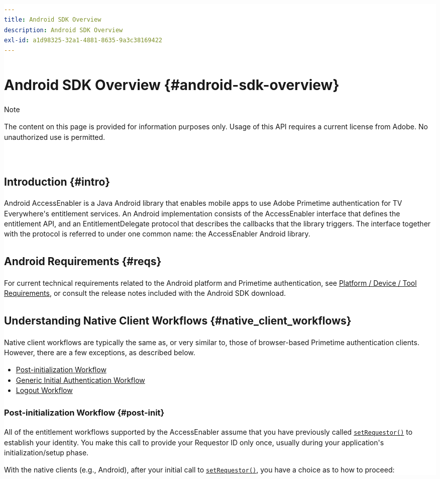```yaml
---
title: Android SDK Overview
description: Android SDK Overview
exl-id: a1d98325-32a1-4881-8635-9a3c38169422
---
```

# Android SDK Overview {#android-sdk-overview}

>[!NOTE]
>
>The content on this page is provided for information purposes only. Usage of this API requires a current license from Adobe. No unauthorized use is permitted.

</br>


## Introduction {#intro}

Android AccessEnabler is a Java Android library that enables mobile apps to use Adobe Primetime authentication for TV Everywhere's entitlement services. An Android implementation consists of the AccessEnabler interface that defines the entitlement API, and an EntitlementDelegate protocol that describes the callbacks that the library triggers. The interface together with the protocol is referred to under one common name: the AccessEnabler Android library.

## Android Requirements {#reqs}

For current technical requirements related to the Android platform and Primetime authentication, see [Platform / Device / Tool Requirements](#android), or consult the release notes included with the Android SDK download.

## Understanding Native Client Workflows {#native_client_workflows}

Native client workflows are typically the same as, or very similar to, those of browser-based Primetime authentication clients. However, there are a few exceptions, as described below.

- [Post-initialization Workflow](#post-init)
- [Generic Initial Authentication Workflow](#generic)
- [Logout Workflow](#logout)



### Post-initialization Workflow {#post-init}

All of the entitlement workflows supported by the AccessEnabler assume that you have previously called [`setRequestor()`](#setRequestor) to establish your identity. You make this call to provide your Requestor ID only once, usually during your application's initialization/setup phase.

  
With the native clients (e.g., Android), after your initial call to [`setRequestor()`](#setRequestor), you have a choice as to how to proceed:

